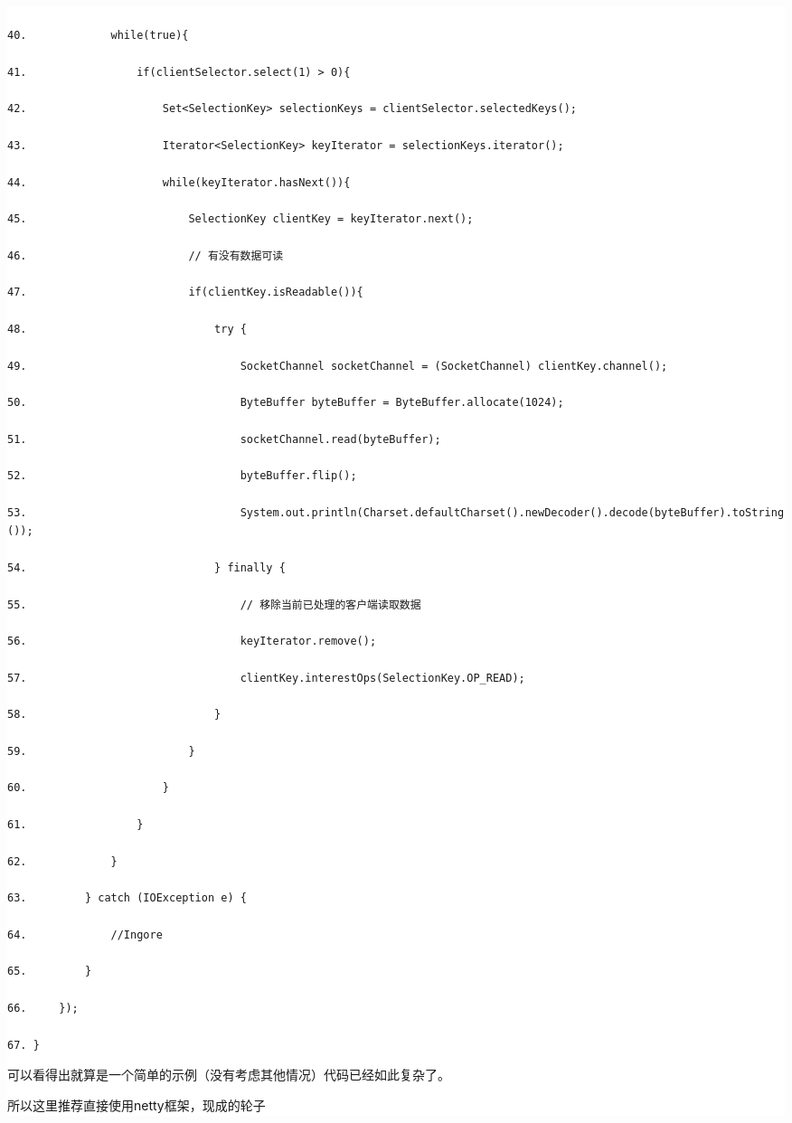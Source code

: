 ```

40.             while(true){  

41.                 if(clientSelector.select(1) > 0){  

42.                     Set<SelectionKey> selectionKeys = clientSelector.selectedKeys();  

43.                     Iterator<SelectionKey> keyIterator = selectionKeys.iterator();  

44.                     while(keyIterator.hasNext()){  

45.                         SelectionKey clientKey = keyIterator.next();  

46.                         // 有没有数据可读  

47.                         if(clientKey.isReadable()){  

48.                             try {  

49.                                 SocketChannel socketChannel = (SocketChannel) clientKey.channel();  

50.                                 ByteBuffer byteBuffer = ByteBuffer.allocate(1024);  

51.                                 socketChannel.read(byteBuffer);  

52.                                 byteBuffer.flip();  

53.                                 System.out.println(Charset.defaultCharset().newDecoder().decode(byteBuffer).toString());  

54.                             } finally {  

55.                                 // 移除当前已处理的客户端读取数据  

56.                                 keyIterator.remove();  

57.                                 clientKey.interestOps(SelectionKey.OP_READ);  

58.                             }  

59.                         }  

60.                     }  

61.                 }  

62.             }  

63.         } catch (IOException e) {  

64.             //Ingore  

65.         }  

66.     });  

67. } 
```

可以看得出就算是一个简单的示例（没有考虑其他情况）代码已经如此复杂了。

所以这里推荐直接使用netty框架，现成的轮子